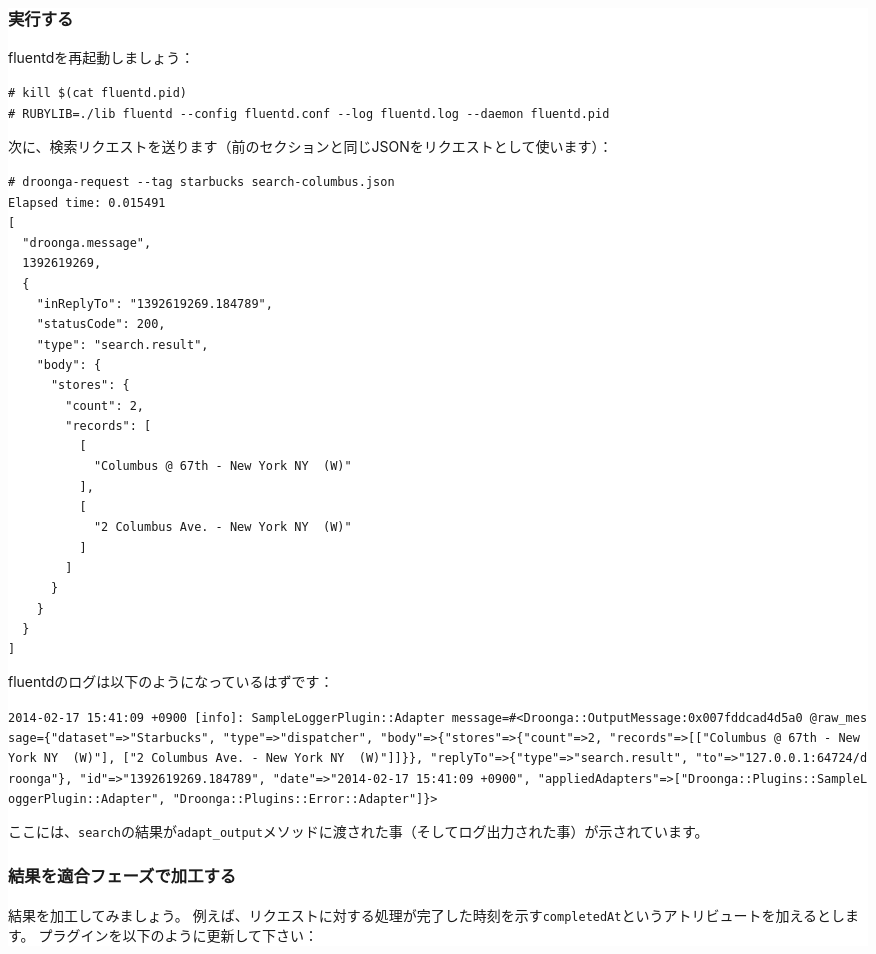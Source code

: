 ### 実行する

fluentdを再起動しましょう：

~~~
# kill $(cat fluentd.pid)
# RUBYLIB=./lib fluentd --config fluentd.conf --log fluentd.log --daemon fluentd.pid
~~~

次に、検索リクエストを送ります（前のセクションと同じJSONをリクエストとして使います）：

~~~
# droonga-request --tag starbucks search-columbus.json
Elapsed time: 0.015491
[
  "droonga.message",
  1392619269,
  {
    "inReplyTo": "1392619269.184789",
    "statusCode": 200,
    "type": "search.result",
    "body": {
      "stores": {
        "count": 2,
        "records": [
          [
            "Columbus @ 67th - New York NY  (W)"
          ],
          [
            "2 Columbus Ave. - New York NY  (W)"
          ]
        ]
      }
    }
  }
]
~~~

fluentdのログは以下のようになっているはずです：

~~~
2014-02-17 15:41:09 +0900 [info]: SampleLoggerPlugin::Adapter message=#<Droonga::OutputMessage:0x007fddcad4d5a0 @raw_message={"dataset"=>"Starbucks", "type"=>"dispatcher", "body"=>{"stores"=>{"count"=>2, "records"=>[["Columbus @ 67th - New York NY  (W)"], ["2 Columbus Ave. - New York NY  (W)"]]}}, "replyTo"=>{"type"=>"search.result", "to"=>"127.0.0.1:64724/droonga"}, "id"=>"1392619269.184789", "date"=>"2014-02-17 15:41:09 +0900", "appliedAdapters"=>["Droonga::Plugins::SampleLoggerPlugin::Adapter", "Droonga::Plugins::Error::Adapter"]}>
~~~

ここには、`search`の結果が`adapt_output`メソッドに渡された事（そしてログ出力された事）が示されています。


### 結果を適合フェーズで加工する

結果を加工してみましょう。
例えば、リクエストに対する処理が完了した時刻を示す`completedAt`というアトリビュートを加えるとします。
プラグインを以下のように更新して下さい：


  [basic tutorial]: ../../basic/
  [overview]: ../../../overview/
  [search]: ../../../reference/commands/select/